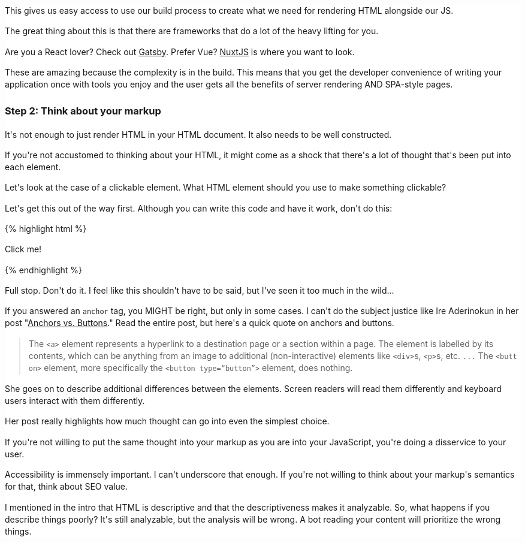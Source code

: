 This gives us easy access to use our build process to create what we need for rendering HTML alongside our JS.

The great thing about this is that there are frameworks that do a lot of the heavy lifting for you.

Are you a React lover? Check out [Gatsby](https://www.gatsbyjs.org/). Prefer Vue? [NuxtJS](https://nuxtjs.org/) is where you want to look. 

These are amazing because the complexity is in the build. This means that you get the developer convenience of writing your application once with tools you enjoy and the user gets all the benefits of server rendering AND SPA-style pages.

### Step 2: Think about your markup

It's not enough to just render HTML in your HTML document. It also needs to be well constructed.

If you're not accustomed to thinking about your HTML, it might come as a shock that there's a lot of thought that's been put into each element.

Let's look at the case of a clickable element. What HTML element should you use to make something clickable?

Let's get this out of the way first. Although you can write this code and have it work, don't do this:

{% highlight html %}

<span onclick="runFunction();">Click me!</span>

{% endhighlight %}

Full stop. Don't do it. I feel like this shouldn't have to be said, but I've seen it too much in the wild...

If you answered an `anchor` tag, you MIGHT be right, but only in some cases. I can't do the subject justice like Ire Aderinokun in her post "[Anchors vs. Buttons](https://bitsofco.de/anchors-vs-buttons/)." Read the entire post, but here's a quick quote on anchors and buttons.

> The `<a>` element represents a hyperlink to a destination page or a section within a page. The element is labelled by its contents, which can be anything from an image to additional (non-interactive) elements like `<div>`s, `<p>`s, etc.
> `...`
> The `<button>` element, more specifically the `<button type=“button”>` element, does nothing. 

She goes on to describe additional differences between the elements. Screen readers will read them differently and keyboard users interact with them differently.

Her post really highlights how much thought can go into even the simplest choice.

If you're not willing to put the same thought into your markup as you are into your JavaScript, you're doing a disservice to your user.

Accessibility is immensely important. I can't underscore that enough. If you're not willing to think about your markup's semantics for that, think about SEO value.

I mentioned in the intro that HTML is descriptive and that the descriptiveness makes it analyzable. So, what happens if you describe things poorly? It's still analyzable, but the analysis will be wrong. A bot reading your content will prioritize the wrong things.
